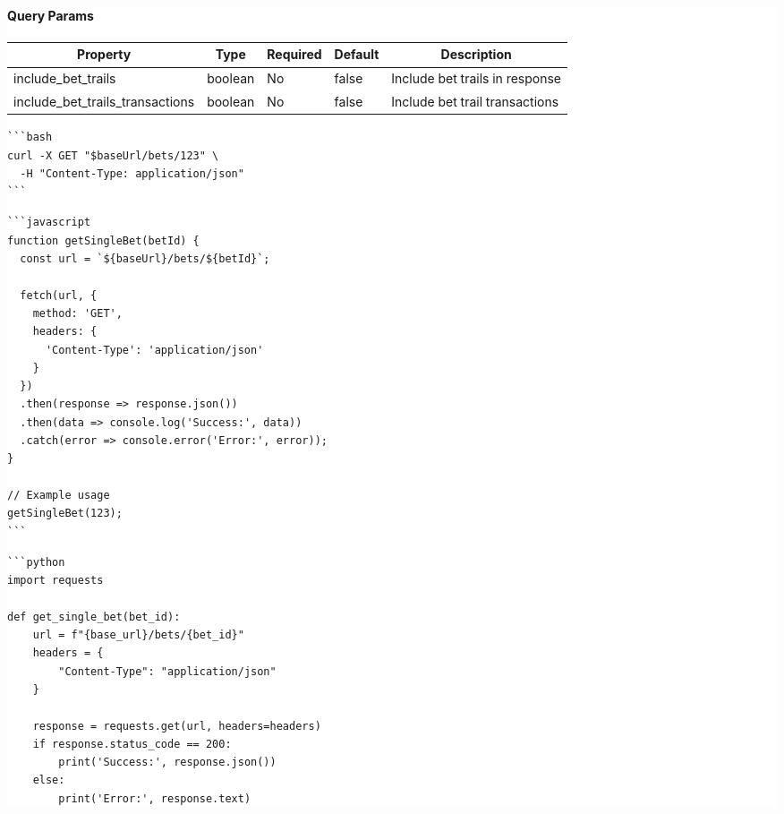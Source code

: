 #### Query Params

| Property                        | Type    | Required | Default | Description                      |
| ------------------------------- | ------- | -------- | ------- | -------------------------------- |
| include_bet_trails              | boolean | No       | false   | Include bet trails in response   |
| include_bet_trails_transactions | boolean | No       | false   | Include bet trail transactions   |

<Tabs groupId="programming-language">
  <TabItem value="curl" label="cURL">

    ```bash
    curl -X GET "$baseUrl/bets/123" \
      -H "Content-Type: application/json"
    ```

  </TabItem>
  <TabItem value="javascript" label="JavaScript">

    ```javascript
    function getSingleBet(betId) {
      const url = `${baseUrl}/bets/${betId}`;

      fetch(url, {
        method: 'GET',
        headers: {
          'Content-Type': 'application/json'
        }
      })
      .then(response => response.json())
      .then(data => console.log('Success:', data))
      .catch(error => console.error('Error:', error));
    }

    // Example usage
    getSingleBet(123);
    ```

  </TabItem>
  <TabItem value="python" label="Python">

    ```python
    import requests

    def get_single_bet(bet_id):
        url = f"{base_url}/bets/{bet_id}"
        headers = {
            "Content-Type": "application/json"
        }

        response = requests.get(url, headers=headers)
        if response.status_code == 200:
            print('Success:', response.json())
        else:
            print('Error:', response.text)
